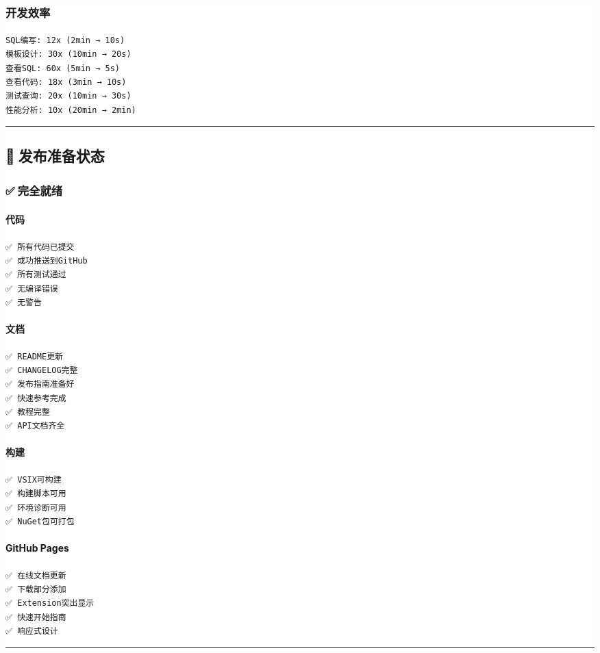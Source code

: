 ### 开发效率
```
SQL编写: 12x (2min → 10s)
模板设计: 30x (10min → 20s)
查看SQL: 60x (5min → 5s)
查看代码: 18x (3min → 10s)
测试查询: 20x (10min → 30s)
性能分析: 10x (20min → 2min)
```

---

## 🎊 发布准备状态

### ✅ 完全就绪

#### 代码
```
✅ 所有代码已提交
✅ 成功推送到GitHub
✅ 所有测试通过
✅ 无编译错误
✅ 无警告
```

#### 文档
```
✅ README更新
✅ CHANGELOG完整
✅ 发布指南准备好
✅ 快速参考完成
✅ 教程完整
✅ API文档齐全
```

#### 构建
```
✅ VSIX可构建
✅ 构建脚本可用
✅ 环境诊断可用
✅ NuGet包可打包
```

#### GitHub Pages
```
✅ 在线文档更新
✅ 下载部分添加
✅ Extension突出显示
✅ 快速开始指南
✅ 响应式设计
```

---